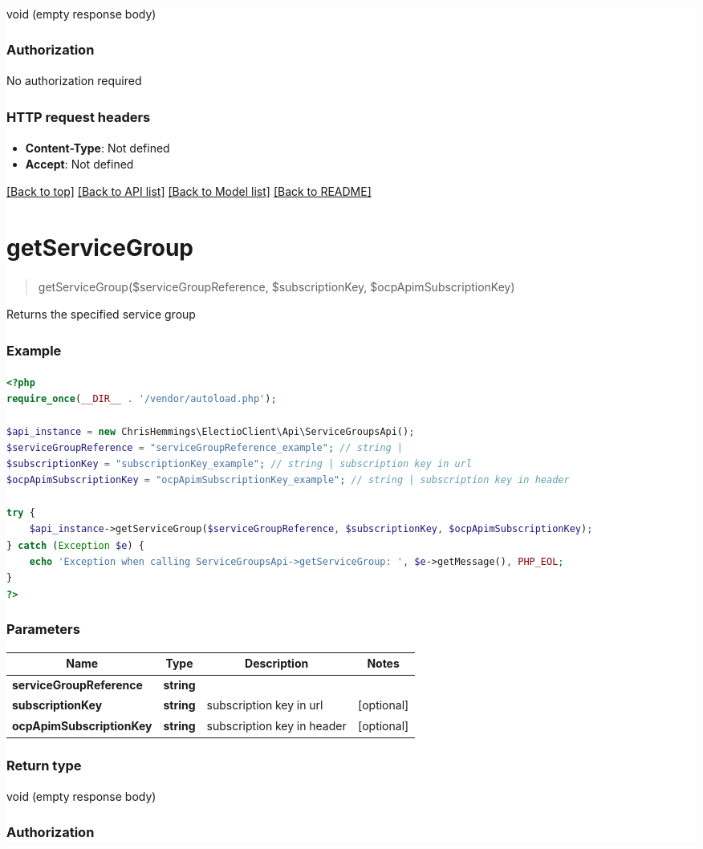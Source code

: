 void (empty response body)

### Authorization

No authorization required

### HTTP request headers

 - **Content-Type**: Not defined
 - **Accept**: Not defined

[[Back to top]](#) [[Back to API list]](../../README.md#documentation-for-api-endpoints) [[Back to Model list]](../../README.md#documentation-for-models) [[Back to README]](../../README.md)

# **getServiceGroup**
> getServiceGroup($serviceGroupReference, $subscriptionKey, $ocpApimSubscriptionKey)



Returns the specified service group

### Example
```php
<?php
require_once(__DIR__ . '/vendor/autoload.php');

$api_instance = new ChrisHemmings\ElectioClient\Api\ServiceGroupsApi();
$serviceGroupReference = "serviceGroupReference_example"; // string | 
$subscriptionKey = "subscriptionKey_example"; // string | subscription key in url
$ocpApimSubscriptionKey = "ocpApimSubscriptionKey_example"; // string | subscription key in header

try {
    $api_instance->getServiceGroup($serviceGroupReference, $subscriptionKey, $ocpApimSubscriptionKey);
} catch (Exception $e) {
    echo 'Exception when calling ServiceGroupsApi->getServiceGroup: ', $e->getMessage(), PHP_EOL;
}
?>
```

### Parameters

Name | Type | Description  | Notes
------------- | ------------- | ------------- | -------------
 **serviceGroupReference** | **string**|  |
 **subscriptionKey** | **string**| subscription key in url | [optional]
 **ocpApimSubscriptionKey** | **string**| subscription key in header | [optional]

### Return type

void (empty response body)

### Authorization
